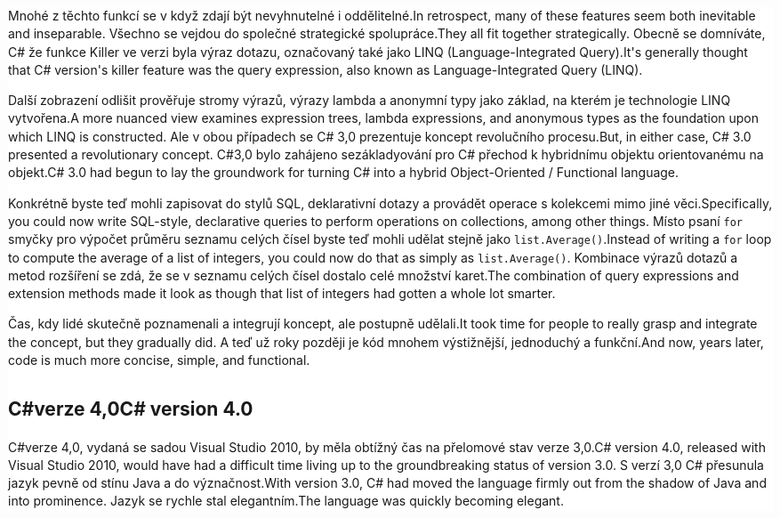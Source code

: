 <span data-ttu-id="1d3b2-194">Mnohé z těchto funkcí se v když zdají být nevyhnutelné i oddělitelné.</span><span class="sxs-lookup"><span data-stu-id="1d3b2-194">In retrospect, many of these features seem both inevitable and inseparable.</span></span> <span data-ttu-id="1d3b2-195">Všechno se vejdou do společné strategické spolupráce.</span><span class="sxs-lookup"><span data-stu-id="1d3b2-195">They all fit together strategically.</span></span> <span data-ttu-id="1d3b2-196">Obecně se domníváte, C# že funkce Killer ve verzi byla výraz dotazu, označovaný také jako LINQ (Language-Integrated Query).</span><span class="sxs-lookup"><span data-stu-id="1d3b2-196">It's generally thought that C# version's killer feature was the query expression, also known as Language-Integrated Query (LINQ).</span></span>

<span data-ttu-id="1d3b2-197">Další zobrazení odlišit prověřuje stromy výrazů, výrazy lambda a anonymní typy jako základ, na kterém je technologie LINQ vytvořena.</span><span class="sxs-lookup"><span data-stu-id="1d3b2-197">A more nuanced view examines expression trees, lambda expressions, and anonymous types as the foundation upon which LINQ is constructed.</span></span> <span data-ttu-id="1d3b2-198">Ale v obou případech se C# 3,0 prezentuje koncept revolučního procesu.</span><span class="sxs-lookup"><span data-stu-id="1d3b2-198">But, in either case, C# 3.0 presented a revolutionary concept.</span></span> <span data-ttu-id="1d3b2-199">C#3,0 bylo zahájeno sezákladyování pro C# přechod k hybridnímu objektu orientovanému na objekt.</span><span class="sxs-lookup"><span data-stu-id="1d3b2-199">C# 3.0 had begun to lay the groundwork for turning C# into a hybrid Object-Oriented / Functional language.</span></span>

<span data-ttu-id="1d3b2-200">Konkrétně byste teď mohli zapisovat do stylů SQL, deklarativní dotazy a provádět operace s kolekcemi mimo jiné věci.</span><span class="sxs-lookup"><span data-stu-id="1d3b2-200">Specifically, you could now write SQL-style, declarative queries to perform operations on collections, among other things.</span></span> <span data-ttu-id="1d3b2-201">Místo psaní `for` smyčky pro výpočet průměru seznamu celých čísel byste teď mohli udělat stejně jako `list.Average()`.</span><span class="sxs-lookup"><span data-stu-id="1d3b2-201">Instead of writing a `for` loop to compute the average of a list of integers, you could now do that as simply as `list.Average()`.</span></span> <span data-ttu-id="1d3b2-202">Kombinace výrazů dotazů a metod rozšíření se zdá, že se v seznamu celých čísel dostalo celé množství karet.</span><span class="sxs-lookup"><span data-stu-id="1d3b2-202">The combination of query expressions and extension methods made it look as though that list of integers had gotten a whole lot smarter.</span></span>

<span data-ttu-id="1d3b2-203">Čas, kdy lidé skutečně poznamenali a integrují koncept, ale postupně udělali.</span><span class="sxs-lookup"><span data-stu-id="1d3b2-203">It took time for people to really grasp and integrate the concept, but they gradually did.</span></span> <span data-ttu-id="1d3b2-204">A teď už roky později je kód mnohem výstižnější, jednoduchý a funkční.</span><span class="sxs-lookup"><span data-stu-id="1d3b2-204">And now, years later, code is much more concise, simple, and functional.</span></span>

## <a name="c-version-40"></a><span data-ttu-id="1d3b2-205">C#verze 4,0</span><span class="sxs-lookup"><span data-stu-id="1d3b2-205">C# version 4.0</span></span>

<span data-ttu-id="1d3b2-206">C#verze 4,0, vydaná se sadou Visual Studio 2010, by měla obtížný čas na přelomové stav verze 3,0.</span><span class="sxs-lookup"><span data-stu-id="1d3b2-206">C# version 4.0, released with Visual Studio 2010, would have had a difficult time living up to the groundbreaking status of version 3.0.</span></span> <span data-ttu-id="1d3b2-207">S verzí 3,0 C# přesunula jazyk pevně od stínu Java a do význačnost.</span><span class="sxs-lookup"><span data-stu-id="1d3b2-207">With version 3.0, C# had moved the language firmly out from the shadow of Java and into prominence.</span></span> <span data-ttu-id="1d3b2-208">Jazyk se rychle stal elegantním.</span><span class="sxs-lookup"><span data-stu-id="1d3b2-208">The language was quickly becoming elegant.</span></span>
